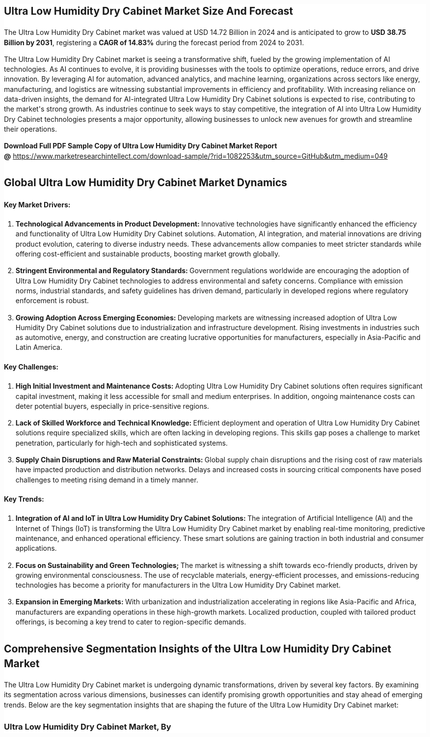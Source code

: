 <h2>Ultra Low Humidity Dry Cabinet Market Size And Forecast</h2><p>The Ultra Low Humidity Dry Cabinet market was valued at USD 14.72 Billion in 2024 and is anticipated to grow to <strong>USD 38.75 Billion by 2031</strong>, registering a <strong>CAGR of 14.83%</strong> during the forecast period from 2024 to 2031.</p><p>The Ultra Low Humidity Dry Cabinet market is seeing a transformative shift, fueled by the growing implementation of AI technologies. As AI continues to evolve, it is providing businesses with the tools to optimize operations, reduce errors, and drive innovation. By leveraging AI for automation, advanced analytics, and machine learning, organizations across sectors like energy, manufacturing, and logistics are witnessing substantial improvements in efficiency and profitability. With increasing reliance on data-driven insights, the demand for AI-integrated Ultra Low Humidity Dry Cabinet solutions is expected to rise, contributing to the market's strong growth. As industries continue to seek ways to stay competitive, the integration of AI into Ultra Low Humidity Dry Cabinet technologies presents a major opportunity, allowing businesses to unlock new avenues for growth and streamline their operations.</p><p><strong>Download Full PDF Sample Copy of Ultra Low Humidity Dry Cabinet Market Report @</strong>&nbsp;<a href="https://www.marketresearchintellect.com/download-sample/?rid=1082253&amp;utm_source=GitHub&amp;utm_medium=049">https://www.marketresearchintellect.com/download-sample/?rid=1082253&amp;utm_source=GitHub&amp;utm_medium=049</a></p><h2>Global Ultra Low Humidity Dry Cabinet Market Dynamics</h2><h4><strong>Key Market Drivers:</strong></h4><ol><li><p><strong>Technological Advancements in Product Development:&nbsp;</strong>Innovative technologies have significantly enhanced the efficiency and functionality of Ultra Low Humidity Dry Cabinet solutions. Automation, AI integration, and material innovations are driving product evolution, catering to diverse industry needs. These advancements allow companies to meet stricter standards while offering cost-efficient and sustainable products, boosting market growth globally.</p></li><li><p><strong>Stringent Environmental and Regulatory Standards:&nbsp;</strong>Government regulations worldwide are encouraging the adoption of Ultra Low Humidity Dry Cabinet technologies to address environmental and safety concerns. Compliance with emission norms, industrial standards, and safety guidelines has driven demand, particularly in developed regions where regulatory enforcement is robust.</p></li><li><p><strong>Growing Adoption Across Emerging Economies:&nbsp;</strong>Developing markets are witnessing increased adoption of Ultra Low Humidity Dry Cabinet solutions due to industrialization and infrastructure development. Rising investments in industries such as automotive, energy, and construction are creating lucrative opportunities for manufacturers, especially in Asia-Pacific and Latin America.</p></li></ol><h4><strong>Key Challenges:</strong></h4><ol><li><p><strong>High Initial Investment and Maintenance Costs:&nbsp;</strong>Adopting Ultra Low Humidity Dry Cabinet solutions often requires significant capital investment, making it less accessible for small and medium enterprises. In addition, ongoing maintenance costs can deter potential buyers, especially in price-sensitive regions.</p></li><li><p><strong>Lack of Skilled Workforce and Technical Knowledge:&nbsp;</strong>Efficient deployment and operation of Ultra Low Humidity Dry Cabinet solutions require specialized skills, which are often lacking in developing regions. This skills gap poses a challenge to market penetration, particularly for high-tech and sophisticated systems.</p></li><li><p><strong>Supply Chain Disruptions and Raw Material Constraints:&nbsp;</strong>Global supply chain disruptions and the rising cost of raw materials have impacted production and distribution networks. Delays and increased costs in sourcing critical components have posed challenges to meeting rising demand in a timely manner.</p></li></ol><h4><strong>Key Trends:</strong></h4><ol><li><p><strong>Integration of AI and IoT in Ultra Low Humidity Dry Cabinet Solutions:&nbsp;</strong>The integration of Artificial Intelligence (AI) and the Internet of Things (IoT) is transforming the Ultra Low Humidity Dry Cabinet market by enabling real-time monitoring, predictive maintenance, and enhanced operational efficiency. These smart solutions are gaining traction in both industrial and consumer applications.</p></li><li><p><strong>Focus on Sustainability and Green Technologies;&nbsp;</strong>The market is witnessing a shift towards eco-friendly products, driven by growing environmental consciousness. The use of recyclable materials, energy-efficient processes, and emissions-reducing technologies has become a priority for manufacturers in the Ultra Low Humidity Dry Cabinet market.</p></li><li><p><strong>Expansion in Emerging Markets:&nbsp;</strong>With urbanization and industrialization accelerating in regions like Asia-Pacific and Africa, manufacturers are expanding operations in these high-growth markets. Localized production, coupled with tailored product offerings, is becoming a key trend to cater to region-specific demands.</p></li></ol><div class="article-main__content" data-test-id="publishing-text-block"><h2>Comprehensive Segmentation Insights of the Ultra Low Humidity Dry Cabinet Market</h2><p>The Ultra Low Humidity Dry Cabinet market is undergoing dynamic transformations, driven by several key factors. By examining its segmentation across various dimensions, businesses can identify promising growth opportunities and stay ahead of emerging trends. Below are the key segmentation insights that are shaping the future of the Ultra Low Humidity Dry Cabinet market:</p><h3><strong>Ultra Low Humidity Dry Cabinet Market, By